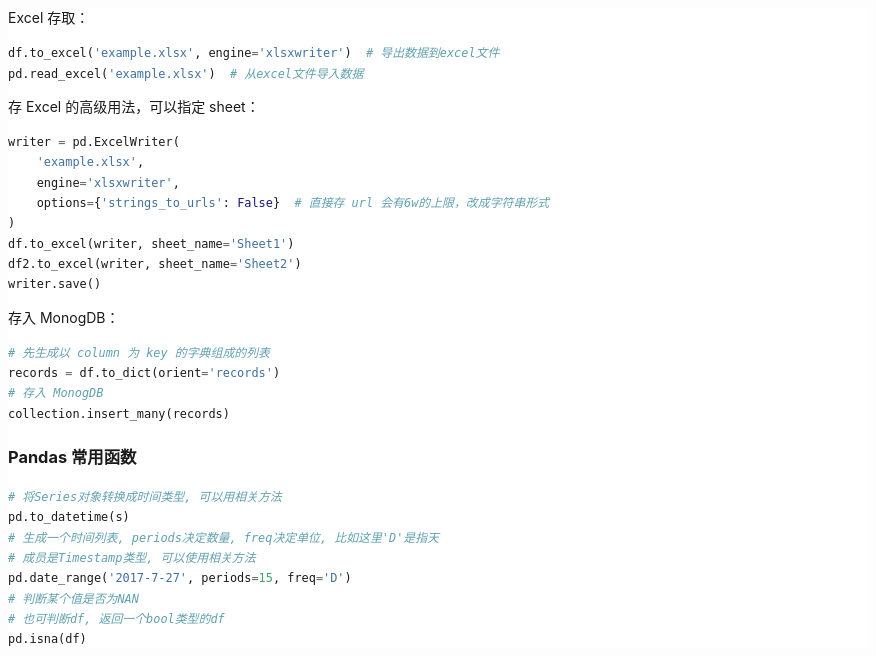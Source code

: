 Excel 存取：

```python
df.to_excel('example.xlsx', engine='xlsxwriter')  # 导出数据到excel文件
pd.read_excel('example.xlsx')  # 从excel文件导入数据
```

存 Excel 的高级用法，可以指定 sheet：

```python
writer = pd.ExcelWriter(
    'example.xlsx',
    engine='xlsxwriter',
    options={'strings_to_urls': False}  # 直接存 url 会有6w的上限，改成字符串形式
)
df.to_excel(writer, sheet_name='Sheet1')
df2.to_excel(writer, sheet_name='Sheet2')
writer.save()
```

存入 MonogDB：

```python
# 先生成以 column 为 key 的字典组成的列表
records = df.to_dict(orient='records')
# 存入 MonogDB
collection.insert_many(records)
```

### Pandas 常用函数

```python
# 将Series对象转换成时间类型, 可以用相关方法
pd.to_datetime(s) 
# 生成一个时间列表, periods决定数量, freq决定单位, 比如这里'D'是指天
# 成员是Timestamp类型, 可以使用相关方法
pd.date_range('2017-7-27', periods=15, freq='D') 
# 判断某个值是否为NAN
# 也可判断df, 返回一个bool类型的df
pd.isna(df)
```